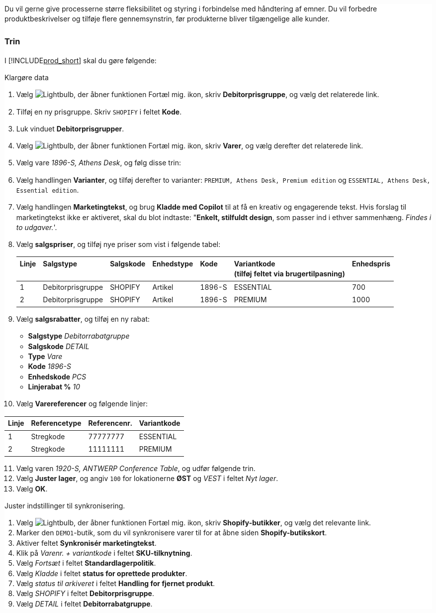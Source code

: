 Du vil gerne give processerne større fleksibilitet og styring i forbindelse med håndtering af emner. Du vil forbedre produktbeskrivelser og tilføje flere gennemsynstrin, før produkterne bliver tilgængelige alle kunder.

### <a name="steps-1"></a>Trin

I [!INCLUDE[prod_short](../includes/prod_short.md)] skal du gøre følgende:

Klargøre data

1. Vælg ![Lightbulb, der åbner funktionen Fortæl mig.](../media/ui-search/search_small.png "Fortæl mig, hvad du vil foretage dig") ikon, skriv **Debitorprisgruppe**, og vælg det relaterede link.
2. Tilføj en ny prisgruppe. Skriv `SHOPIFY` i feltet **Kode**.
3. Luk vinduet **Debitorprisgrupper**.
4. Vælg ![Lightbulb, der åbner funktionen Fortæl mig.](../media/ui-search/search_small.png "Fortæl mig, hvad du vil foretage dig") ikon, skriv **Varer**, og vælg derefter det relaterede link.
5. Vælg vare *1896-S, Athens Desk*, og følg disse trin:

6. Vælg handlingen **Varianter**, og tilføj derefter to varianter: `PREMIUM, Athens Desk, Premium edition` og `ESSENTIAL, Athens Desk, Essential edition`.
7. Vælg handlingen **Marketingtekst**, og brug **Kladde med Copilot**  til at få en kreativ og engagerende tekst. Hvis forslag til marketingtekst ikke er aktiveret, skal du blot indtaste: "**Enkelt, stilfuldt design**, som passer ind i ethver sammenhæng. *Findes i to udgaver.*'. 
8. Vælg **salgspriser**, og tilføj nye priser som vist i følgende tabel:

   |Linje|Salgstype|Salgskode|Enhedstype|Kode|Variantkode<br>(tilføj feltet via brugertilpasning)|Enhedspris|
   |------|------------|------------|------------|----------------|------------|------------|
   |1|Debitorprisgruppe|SHOPIFY|Artikel|1896-S|ESSENTIAL|700|
   |2|Debitorprisgruppe|SHOPIFY|Artikel|1896-S|PREMIUM|1000|

9. Vælg **salgsrabatter**, og tilføj en ny rabat:

   * **Salgstype** *Debitorrabatgruppe*
   * **Salgskode** *DETAIL*
   * **Type** *Vare*
   * **Kode** *1896-S*
   * **Enhedskode** *PCS*
   * **Linjerabat %** *10*

10. Vælg **Varereferencer** og følgende linjer:

   |Linje|Referencetype|Referencenr.|Variantkode|
   |------|------------|------------|------------|
   |1|Stregkode|77777777|ESSENTIAL|
   |2|Stregkode|11111111|PREMIUM|

11. Vælg varen *1920-S, ANTWERP Conference Table*, og udfør følgende trin.
12. Vælg **Juster lager**, og angiv `100` for lokationerne **ØST** og *VEST* i feltet *Nyt lager*. 
13. Vælg **OK**.

Juster indstillinger til synkronisering.

1. Vælg ![Lightbulb, der åbner funktionen Fortæl mig.](../media/ui-search/search_small.png "Fortæl mig, hvad du vil foretage dig") ikon, skriv **Shopify-butikker**, og vælg det relevante link.
2. Marker den `DEMO1`-butik, som du vil synkronisere varer til for at åbne siden **Shopify-butikskort**.
3. Aktiver feltet **Synkronisér marketingtekst**.
4. Klik på *Varenr. + variantkode* i feltet **SKU-tilknytning**.
5. Vælg *Fortsæt* i feltet **Standardlagerpolitik**.
6. Vælg *Kladde* i feltet **status for oprettede produkter**.
7. Vælg *status til arkiveret* i feltet **Handling for fjernet produkt**.
8. Vælg *SHOPIFY* i feltet **Debitorprisgruppe**.
9. Vælg *DETAIL* i feltet **Debitorrabatgruppe**.
 
